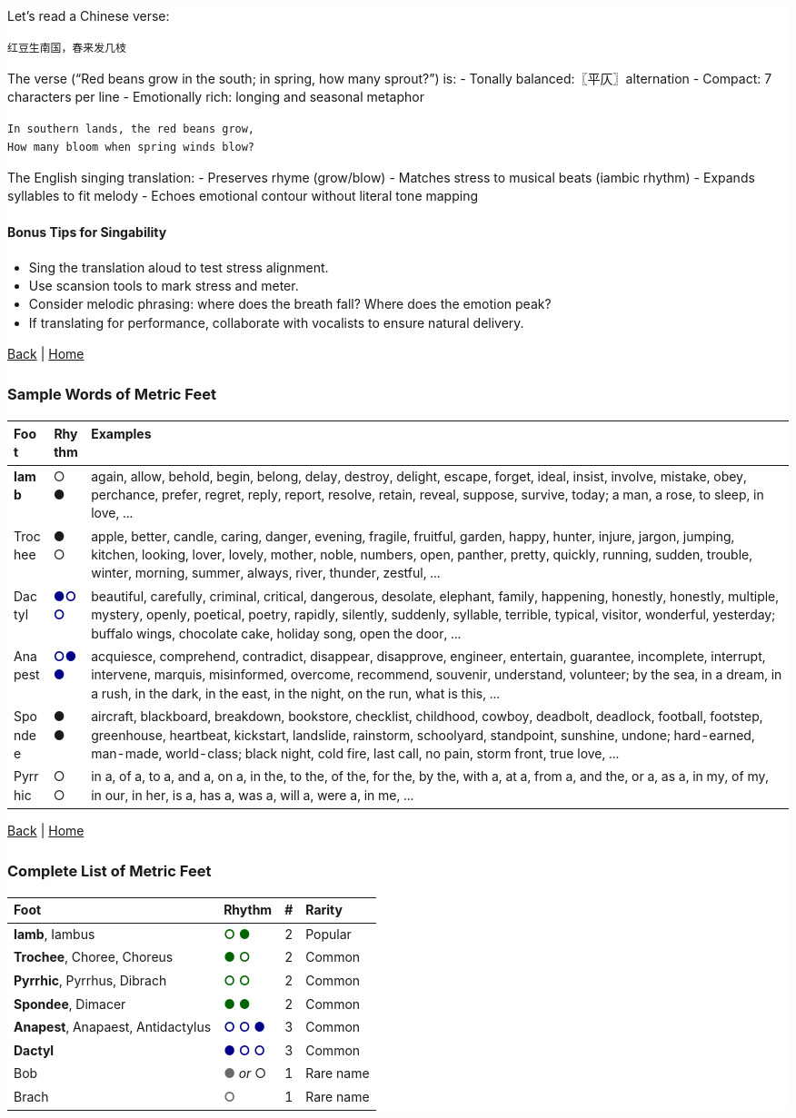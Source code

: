   Let’s read a Chinese verse:

  ```
  红豆生南国，春来发几枝
  ```

  The verse (“Red beans grow in the south; in spring, how many sprout?”) is:
    - Tonally balanced:〖平仄〗alternation
    - Compact: 7 characters per line
    - Emotionally rich: longing and seasonal metaphor

  ```
  In southern lands, the red beans grow,
  How many bloom when spring winds blow?
  ```

  The English singing translation:
    - Preserves rhyme (grow/blow)
    - Matches stress to musical beats (iambic rhythm)
    - Expands syllables to fit melody
    - Echoes emotional contour without literal tone mapping

#### Bonus Tips for Singability

  - Sing the translation aloud to test stress alignment.
  - Use scansion tools to mark stress and meter.
  - Consider melodic phrasing: where does the breath fall? Where does the emotion peak?
  - If translating for performance, collaborate with vocalists to ensure natural delivery.

[Back](#cover-lyrics) | [Home](#home)

<a name="samplewords"></a>
### Sample Words of Metric Feet

|Foot    |Rhythm | Examples |
|:-------|-------| :------- |
|**Iamb**| ○ ● | again, allow, behold, begin, belong, delay, destroy, delight, escape, forget, ideal, insist, involve, mistake, obey, perchance, prefer, regret, reply, report, resolve, retain, reveal, suppose, survive, today; a man, a rose, to sleep, in love, ... |
|Trochee | ● ○ | apple, better, candle, caring, danger, evening, fragile, fruitful, garden, happy, hunter, injure, jargon, jumping, kitchen, looking, lover, lovely, mother, noble, numbers, open, panther, pretty, quickly, running, sudden, trouble, winter, morning, summer, always, river, thunder, zestful, ...|
|Dactyl  |<b style="color:#00008B">●○○</b>| beautiful, carefully, criminal, critical, dangerous, desolate, elephant, family, happening, honestly, honestly, multiple, mystery, openly, poetical, poetry, rapidly, silently, suddenly, syllable, terrible, typical, visitor, wonderful, yesterday; buffalo wings, chocolate cake, holiday song, open the door, ... |
|Anapest |<b style="color:#00008B">○●●</b>| acquiesce, comprehend, contradict, disappear, disapprove, engineer, entertain, guarantee, incomplete, interrupt, intervene, marquis, misinformed, overcome, recommend, souvenir, understand, volunteer; by the sea, in a dream, in a rush, in the dark, in the east, in the night, on the run, what is this, ... |
|Spondee | ● ● | aircraft, blackboard, breakdown, bookstore, checklist, childhood, cowboy, deadbolt, deadlock, football, footstep, greenhouse, heartbeat, kickstart, landslide, rainstorm, schoolyard, standpoint, sunshine, undone; hard-earned, man-made, world-class; black night, cold fire, last call, no pain, storm front, true love, ...|
|Pyrrhic | ○ ○ | in a, of a, to a, and a, on a, in the, to the, of the, for the, by the, with a, at a, from a, and the, or a, as a, in my, of my, in our, in her, is a, has a, was a, will a, were a, in me, ...|

[Back](#samplewords) | [Home](#home)

<a name="metricfeet"></a>
### Complete List of Metric Feet

 | Foot | Rhythm | # | Rarity  |
 | :------------------- | :------ |:--| :------ |
 | **Iamb**, Iambus | <b style="color:#006400">○ ●</b> | 2 | Popular |
 | **Trochee**, Choree, Choreus | <b style="color:#006400">● ○</b> | 2 | Common  |
 | **Pyrrhic**, Pyrrhus, Dibrach | <b style="color:#006400">○ ○</b> | 2 | Common  |
 | **Spondee**, Dimacer | <b style="color:#006400">● ●</b> | 2 | Common  |
 | **Anapest**, Anapaest, Antidactylus | <b style="color:#00008B">○ ○ ●</b> | 3 | Common  |
 | **Dactyl** | <b style="color:#00008B">● ○ ○</b> | 3 | Common  |
 | Bob | <b style="color:#696969">●</b> _or_ ○| 1 | Rare name |
 | Brach | <b style="color:#696969">○</b> | 1 | Rare name |